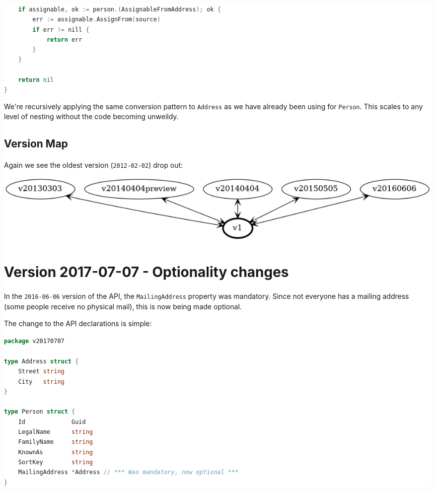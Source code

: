 ``` go
    if assignable, ok := person.(AssignableFromAddress); ok {
        err := assignable.AssignFrom(source)
        if err != nill {
            return err
        }
    }

    return nil
}
```

We're recursively applying the same conversion pattern to `Address` as we have already been using for `Person`. This scales to any level of nesting without the code becoming unweildy.

## Version Map

Again we see the oldest version (`2012-02-02`) drop out:

![](images/case-study-fixed-storage/2016-06-06.png)


# Version 2017-07-07 - Optionality changes

In the `2016-06-06` version of the API, the `MailingAddress` property was mandatory. Since not everyone has a mailing address (some people receive no physical mail), this is now being made optional.

The change to the API declarations is simple:

``` go
package v20170707

type Address struct {
    Street string
    City   string
}

type Person struct {
    Id             Guid
    LegalName      string
    FamilyName     string
    KnownAs        string
    SortKey        string
    MailingAddress *Address // *** Was mandatory, now optional ***
}
```
